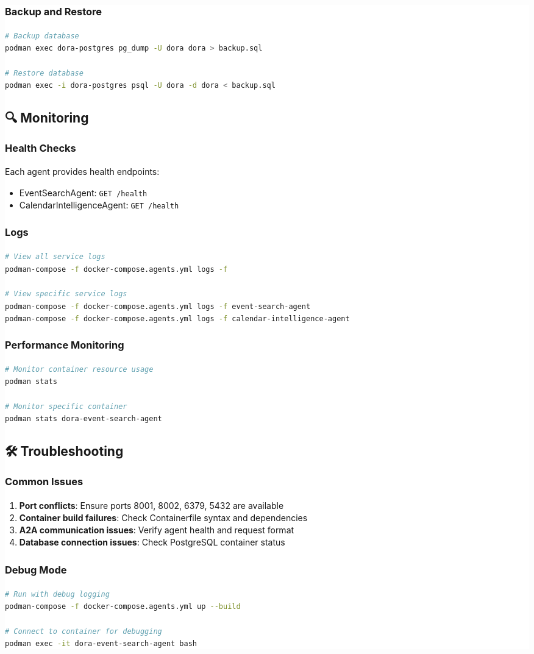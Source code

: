 ### Backup and Restore

```bash
# Backup database
podman exec dora-postgres pg_dump -U dora dora > backup.sql

# Restore database
podman exec -i dora-postgres psql -U dora -d dora < backup.sql
```

## 🔍 Monitoring

### Health Checks

Each agent provides health endpoints:
- EventSearchAgent: `GET /health`
- CalendarIntelligenceAgent: `GET /health`

### Logs

```bash
# View all service logs
podman-compose -f docker-compose.agents.yml logs -f

# View specific service logs
podman-compose -f docker-compose.agents.yml logs -f event-search-agent
podman-compose -f docker-compose.agents.yml logs -f calendar-intelligence-agent
```

### Performance Monitoring

```bash
# Monitor container resource usage
podman stats

# Monitor specific container
podman stats dora-event-search-agent
```

## 🛠️ Troubleshooting

### Common Issues

1. **Port conflicts**: Ensure ports 8001, 8002, 6379, 5432 are available
2. **Container build failures**: Check Containerfile syntax and dependencies
3. **A2A communication issues**: Verify agent health and request format
4. **Database connection issues**: Check PostgreSQL container status

### Debug Mode

```bash
# Run with debug logging
podman-compose -f docker-compose.agents.yml up --build

# Connect to container for debugging
podman exec -it dora-event-search-agent bash
```
